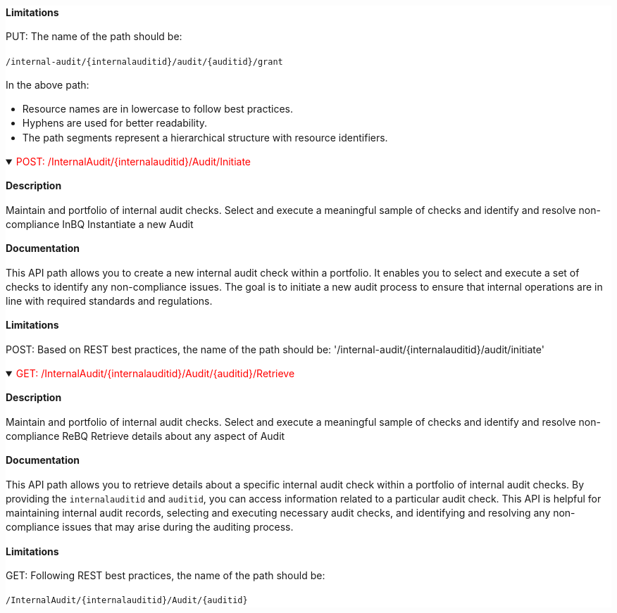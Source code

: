   **Limitations**

  PUT: The name of the path should be:

`/internal-audit/{internalauditid}/audit/{auditid}/grant`

In the above path:
- Resource names are in lowercase to follow best practices.
- Hyphens are used for better readability.
- The path segments represent a hierarchical structure with resource identifiers.

</details>

<details open>
  <summary><span style='color:red;'>POST: /InternalAudit/{internalauditid}/Audit/Initiate</span></summary>

  **Description**

  Maintain and portfolio of internal audit checks. Select and execute a meaningful sample of checks and identify and resolve non-compliance InBQ Instantiate a new Audit

  **Documentation**

  This API path allows you to create a new internal audit check within a portfolio. It enables you to select and execute a set of checks to identify any non-compliance issues. The goal is to initiate a new audit process to ensure that internal operations are in line with required standards and regulations.

  **Limitations**

  POST: Based on REST best practices, the name of the path should be:
'/internal-audit/{internalauditid}/audit/initiate'

</details>

<details open>
  <summary><span style='color:red;'>GET: /InternalAudit/{internalauditid}/Audit/{auditid}/Retrieve</span></summary>

  **Description**

  Maintain and portfolio of internal audit checks. Select and execute a meaningful sample of checks and identify and resolve non-compliance ReBQ Retrieve details about any aspect of Audit

  **Documentation**

  This API path allows you to retrieve details about a specific internal audit check within a portfolio of internal audit checks. By providing the `internalauditid` and `auditid`, you can access information related to a particular audit check. This API is helpful for maintaining internal audit records, selecting and executing necessary audit checks, and identifying and resolving any non-compliance issues that may arise during the auditing process.

  **Limitations**

  GET: Following REST best practices, the name of the path should be:

```
/InternalAudit/{internalauditid}/Audit/{auditid}
```
